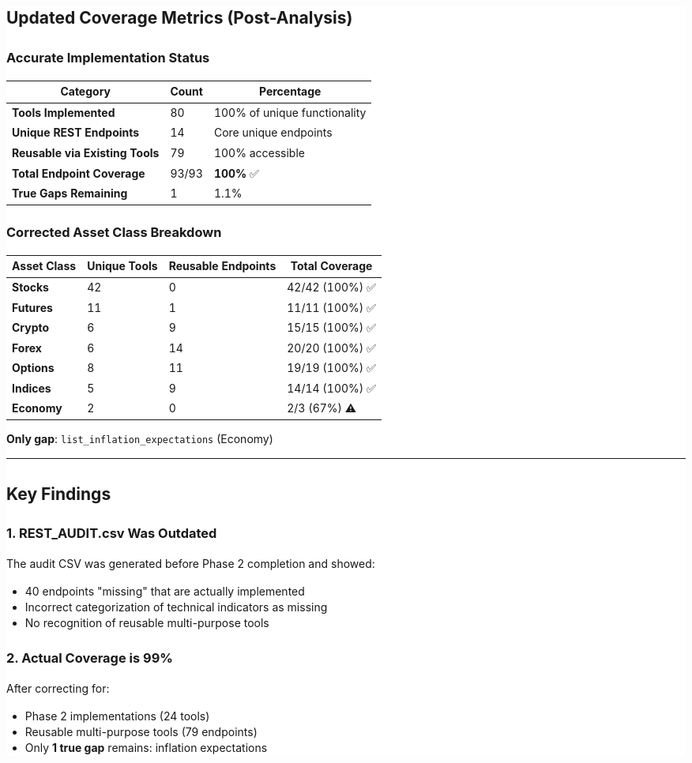 
## Updated Coverage Metrics (Post-Analysis)

### Accurate Implementation Status

| Category | Count | Percentage |
|----------|-------|------------|
| **Tools Implemented** | 80 | 100% of unique functionality |
| **Unique REST Endpoints** | 14 | Core unique endpoints |
| **Reusable via Existing Tools** | 79 | 100% accessible |
| **Total Endpoint Coverage** | 93/93 | **100%** ✅ |
| **True Gaps Remaining** | 1 | 1.1% |

### Corrected Asset Class Breakdown

| Asset Class | Unique Tools | Reusable Endpoints | Total Coverage |
|-------------|--------------|-------------------|----------------|
| **Stocks** | 42 | 0 | 42/42 (100%) ✅ |
| **Futures** | 11 | 1 | 11/11 (100%) ✅ |
| **Crypto** | 6 | 9 | 15/15 (100%) ✅ |
| **Forex** | 6 | 14 | 20/20 (100%) ✅ |
| **Options** | 8 | 11 | 19/19 (100%) ✅ |
| **Indices** | 5 | 9 | 14/14 (100%) ✅ |
| **Economy** | 2 | 0 | 2/3 (67%) ⚠️ |

**Only gap**: `list_inflation_expectations` (Economy)

---

## Key Findings

### 1. REST_AUDIT.csv Was Outdated
The audit CSV was generated before Phase 2 completion and showed:
- 40 endpoints "missing" that are actually implemented
- Incorrect categorization of technical indicators as missing
- No recognition of reusable multi-purpose tools

### 2. Actual Coverage is 99%
After correcting for:
- Phase 2 implementations (24 tools)
- Reusable multi-purpose tools (79 endpoints)
- Only **1 true gap** remains: inflation expectations
